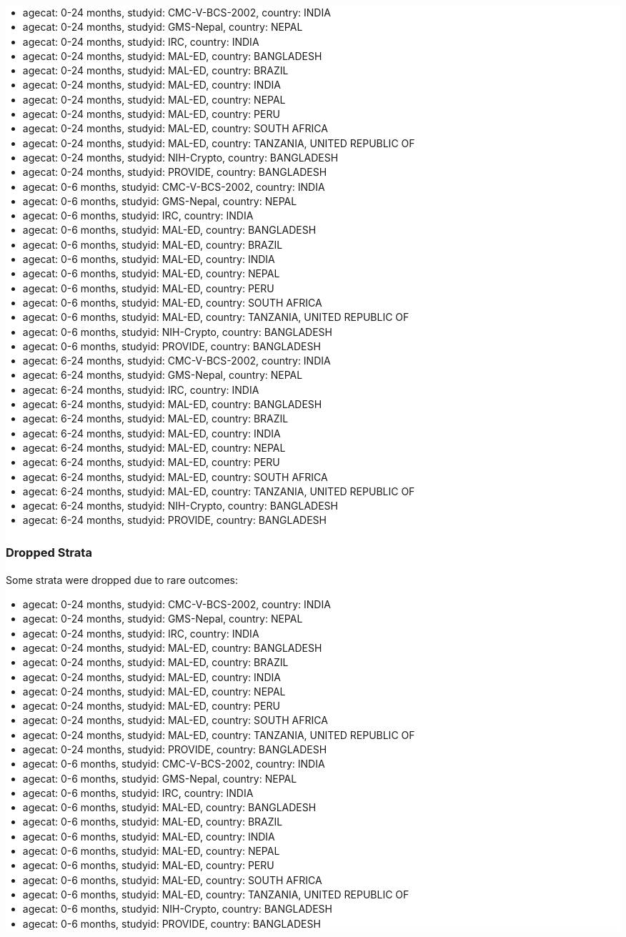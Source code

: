 * agecat: 0-24 months, studyid: CMC-V-BCS-2002, country: INDIA
* agecat: 0-24 months, studyid: GMS-Nepal, country: NEPAL
* agecat: 0-24 months, studyid: IRC, country: INDIA
* agecat: 0-24 months, studyid: MAL-ED, country: BANGLADESH
* agecat: 0-24 months, studyid: MAL-ED, country: BRAZIL
* agecat: 0-24 months, studyid: MAL-ED, country: INDIA
* agecat: 0-24 months, studyid: MAL-ED, country: NEPAL
* agecat: 0-24 months, studyid: MAL-ED, country: PERU
* agecat: 0-24 months, studyid: MAL-ED, country: SOUTH AFRICA
* agecat: 0-24 months, studyid: MAL-ED, country: TANZANIA, UNITED REPUBLIC OF
* agecat: 0-24 months, studyid: NIH-Crypto, country: BANGLADESH
* agecat: 0-24 months, studyid: PROVIDE, country: BANGLADESH
* agecat: 0-6 months, studyid: CMC-V-BCS-2002, country: INDIA
* agecat: 0-6 months, studyid: GMS-Nepal, country: NEPAL
* agecat: 0-6 months, studyid: IRC, country: INDIA
* agecat: 0-6 months, studyid: MAL-ED, country: BANGLADESH
* agecat: 0-6 months, studyid: MAL-ED, country: BRAZIL
* agecat: 0-6 months, studyid: MAL-ED, country: INDIA
* agecat: 0-6 months, studyid: MAL-ED, country: NEPAL
* agecat: 0-6 months, studyid: MAL-ED, country: PERU
* agecat: 0-6 months, studyid: MAL-ED, country: SOUTH AFRICA
* agecat: 0-6 months, studyid: MAL-ED, country: TANZANIA, UNITED REPUBLIC OF
* agecat: 0-6 months, studyid: NIH-Crypto, country: BANGLADESH
* agecat: 0-6 months, studyid: PROVIDE, country: BANGLADESH
* agecat: 6-24 months, studyid: CMC-V-BCS-2002, country: INDIA
* agecat: 6-24 months, studyid: GMS-Nepal, country: NEPAL
* agecat: 6-24 months, studyid: IRC, country: INDIA
* agecat: 6-24 months, studyid: MAL-ED, country: BANGLADESH
* agecat: 6-24 months, studyid: MAL-ED, country: BRAZIL
* agecat: 6-24 months, studyid: MAL-ED, country: INDIA
* agecat: 6-24 months, studyid: MAL-ED, country: NEPAL
* agecat: 6-24 months, studyid: MAL-ED, country: PERU
* agecat: 6-24 months, studyid: MAL-ED, country: SOUTH AFRICA
* agecat: 6-24 months, studyid: MAL-ED, country: TANZANIA, UNITED REPUBLIC OF
* agecat: 6-24 months, studyid: NIH-Crypto, country: BANGLADESH
* agecat: 6-24 months, studyid: PROVIDE, country: BANGLADESH

### Dropped Strata

Some strata were dropped due to rare outcomes:

* agecat: 0-24 months, studyid: CMC-V-BCS-2002, country: INDIA
* agecat: 0-24 months, studyid: GMS-Nepal, country: NEPAL
* agecat: 0-24 months, studyid: IRC, country: INDIA
* agecat: 0-24 months, studyid: MAL-ED, country: BANGLADESH
* agecat: 0-24 months, studyid: MAL-ED, country: BRAZIL
* agecat: 0-24 months, studyid: MAL-ED, country: INDIA
* agecat: 0-24 months, studyid: MAL-ED, country: NEPAL
* agecat: 0-24 months, studyid: MAL-ED, country: PERU
* agecat: 0-24 months, studyid: MAL-ED, country: SOUTH AFRICA
* agecat: 0-24 months, studyid: MAL-ED, country: TANZANIA, UNITED REPUBLIC OF
* agecat: 0-24 months, studyid: PROVIDE, country: BANGLADESH
* agecat: 0-6 months, studyid: CMC-V-BCS-2002, country: INDIA
* agecat: 0-6 months, studyid: GMS-Nepal, country: NEPAL
* agecat: 0-6 months, studyid: IRC, country: INDIA
* agecat: 0-6 months, studyid: MAL-ED, country: BANGLADESH
* agecat: 0-6 months, studyid: MAL-ED, country: BRAZIL
* agecat: 0-6 months, studyid: MAL-ED, country: INDIA
* agecat: 0-6 months, studyid: MAL-ED, country: NEPAL
* agecat: 0-6 months, studyid: MAL-ED, country: PERU
* agecat: 0-6 months, studyid: MAL-ED, country: SOUTH AFRICA
* agecat: 0-6 months, studyid: MAL-ED, country: TANZANIA, UNITED REPUBLIC OF
* agecat: 0-6 months, studyid: NIH-Crypto, country: BANGLADESH
* agecat: 0-6 months, studyid: PROVIDE, country: BANGLADESH